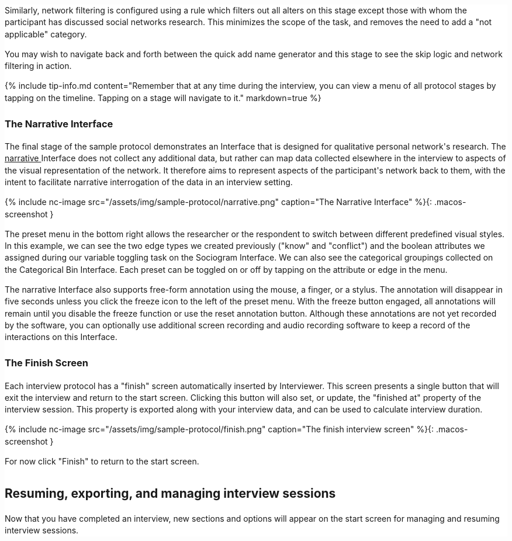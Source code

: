 Similarly, network filtering is configured using a rule which filters out all alters on this stage except those with whom the participant has discussed social networks research. This minimizes the scope of the task, and removes the need to add a "not applicable" category.

You may wish to navigate back and forth between the quick add name generator and this stage to see the skip logic and network filtering in action.

{% include tip-info.md content="Remember that at any time during the interview, you can view a menu of all protocol stages by tapping on the timeline. Tapping on a stage will navigate to it." markdown=true %}

### The Narrative Interface

The final stage of the sample protocol demonstrates an Interface that is designed for qualitative personal network's research. The [narrative ](../interface-documentation/narrative.md) Interface does not collect any additional data, but rather can map data collected elsewhere in the interview to aspects of the visual representation of the network. It therefore aims to represent aspects of the participant's network back to them, with the intent to facilitate narrative interrogation of the data in an interview setting.

{% include nc-image src="/assets/img/sample-protocol/narrative.png" caption="The Narrative Interface" %}{: .macos-screenshot }

The preset menu in the bottom right allows the researcher or the respondent to switch between different predefined visual styles. In this example, we can see the two edge types we created previously ("know" and "conflict") and the boolean attributes we assigned during our variable toggling task on the Sociogram Interface. We can also see the categorical groupings collected on the Categorical Bin Interface. Each preset can be toggled on or off by tapping on the attribute or edge in the menu.

The narrative Interface also supports free-form annotation using the mouse, a finger, or a stylus. The annotation will disappear in five seconds unless you click the freeze icon to the left of the preset menu. With the freeze button engaged, all annotations will remain until you disable the freeze function or use the reset annotation button. Although these annotations are not yet recorded by the software, you can optionally use additional screen recording and audio recording software to keep a record of the interactions on this Interface.

### The Finish Screen

Each interview protocol has a "finish" screen automatically inserted by Interviewer. This screen presents a single button that will exit the interview and return to the start screen. Clicking this button will also set, or update, the "finished at" property of the interview session. This property is exported along with your interview data, and can be used to calculate interview duration.

{% include nc-image src="/assets/img/sample-protocol/finish.png" caption="The finish interview screen" %}{: .macos-screenshot }

For now click "Finish" to return to the start screen.

## Resuming, exporting, and managing interview sessions

Now that you have completed an interview, new sections and options will appear on the start screen for managing and resuming interview sessions.

